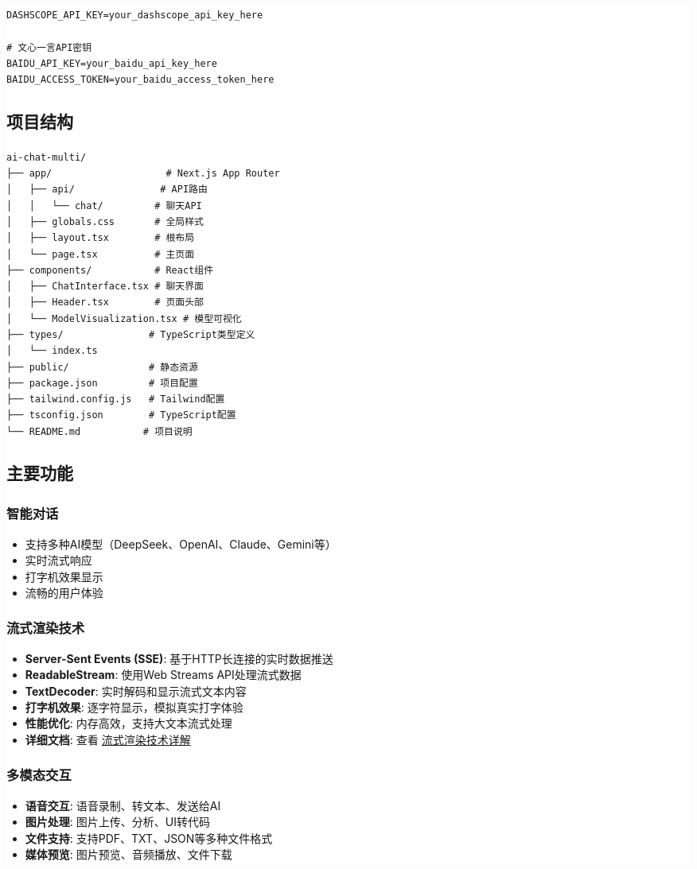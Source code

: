 ```env
DASHSCOPE_API_KEY=your_dashscope_api_key_here

# 文心一言API密钥
BAIDU_API_KEY=your_baidu_api_key_here
BAIDU_ACCESS_TOKEN=your_baidu_access_token_here
```

## 项目结构

```
ai-chat-multi/
├── app/                    # Next.js App Router
│   ├── api/               # API路由
│   │   └── chat/         # 聊天API
│   ├── globals.css       # 全局样式
│   ├── layout.tsx        # 根布局
│   └── page.tsx          # 主页面
├── components/           # React组件
│   ├── ChatInterface.tsx # 聊天界面
│   ├── Header.tsx        # 页面头部
│   └── ModelVisualization.tsx # 模型可视化
├── types/               # TypeScript类型定义
│   └── index.ts
├── public/              # 静态资源
├── package.json         # 项目配置
├── tailwind.config.js   # Tailwind配置
├── tsconfig.json        # TypeScript配置
└── README.md           # 项目说明
```

## 主要功能

### 智能对话
- 支持多种AI模型（DeepSeek、OpenAI、Claude、Gemini等）
- 实时流式响应
- 打字机效果显示
- 流畅的用户体验

### 流式渲染技术
- **Server-Sent Events (SSE)**: 基于HTTP长连接的实时数据推送
- **ReadableStream**: 使用Web Streams API处理流式数据
- **TextDecoder**: 实时解码和显示流式文本内容
- **打字机效果**: 逐字符显示，模拟真实打字体验
- **性能优化**: 内存高效，支持大文本流式处理
- **详细文档**: 查看 [流式渲染技术详解](docs/streaming-rendering.md)

### 多模态交互
- **语音交互**: 语音录制、转文本、发送给AI
- **图片处理**: 图片上传、分析、UI转代码
- **文件支持**: 支持PDF、TXT、JSON等多种文件格式
- **媒体预览**: 图片预览、音频播放、文件下载

